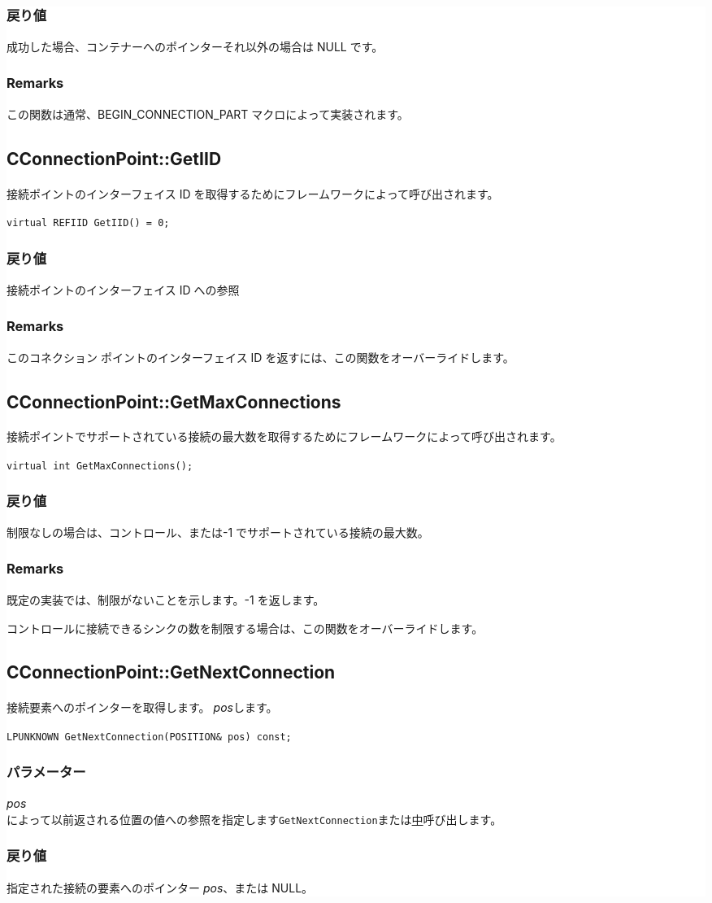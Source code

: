 ### <a name="return-value"></a>戻り値  
 成功した場合、コンテナーへのポインターそれ以外の場合は NULL です。  
  
### <a name="remarks"></a>Remarks  
 この関数は通常、BEGIN_CONNECTION_PART マクロによって実装されます。  
  
##  <a name="getiid"></a>  CConnectionPoint::GetIID  
 接続ポイントのインターフェイス ID を取得するためにフレームワークによって呼び出されます。  
  
```  
virtual REFIID GetIID() = 0;  
```  
  
### <a name="return-value"></a>戻り値  
 接続ポイントのインターフェイス ID への参照  
  
### <a name="remarks"></a>Remarks  
 このコネクション ポイントのインターフェイス ID を返すには、この関数をオーバーライドします。  
  
##  <a name="getmaxconnections"></a>  CConnectionPoint::GetMaxConnections  
 接続ポイントでサポートされている接続の最大数を取得するためにフレームワークによって呼び出されます。  
  
```  
virtual int GetMaxConnections();
```  
  
### <a name="return-value"></a>戻り値  
 制限なしの場合は、コントロール、または-1 でサポートされている接続の最大数。  
  
### <a name="remarks"></a>Remarks  
 既定の実装では、制限がないことを示します。-1 を返します。  
  
 コントロールに接続できるシンクの数を制限する場合は、この関数をオーバーライドします。  
  
##  <a name="getnextconnection"></a>  CConnectionPoint::GetNextConnection  
 接続要素へのポインターを取得します。 *pos*します。  
  
```  
LPUNKNOWN GetNextConnection(POSITION& pos) const;  
```  
  
### <a name="parameters"></a>パラメーター  
 *pos*  
 によって以前返される位置の値への参照を指定します`GetNextConnection`または[中](#getstartposition)呼び出します。  
  
### <a name="return-value"></a>戻り値  
 指定された接続の要素へのポインター *pos*、または NULL。  
  
